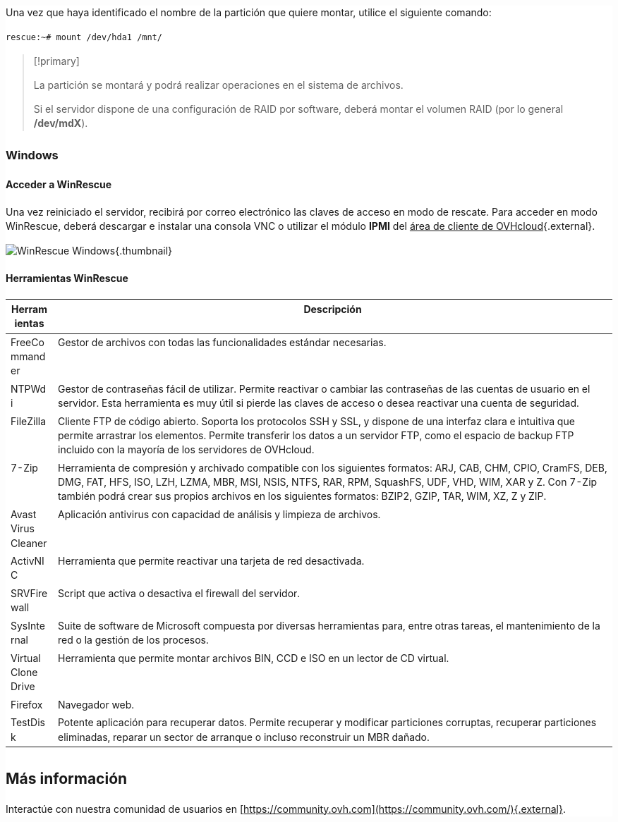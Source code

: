 Una vez que haya identificado el nombre de la partición que quiere montar, utilice el siguiente comando:

```sh
rescue:~# mount /dev/hda1 /mnt/
```

> [!primary]
>
> La partición se montará y podrá realizar operaciones en el sistema de archivos.
> 
> Si el servidor dispone de una configuración de RAID por software, deberá montar el volumen RAID (por lo general **/dev/mdX**).
>


### Windows

#### Acceder a WinRescue

Una vez reiniciado el servidor, recibirá por correo electrónico las claves de acceso en modo de rescate. Para acceder en modo WinRescue, deberá descargar e instalar una consola VNC o utilizar el módulo **IPMI** del [área de cliente de OVHcloud](https://ca.ovh.com/auth/?action=gotomanager/){.external}.

![WinRescue Windows](images/rescue-mode-06.png){.thumbnail}

#### Herramientas WinRescue

|Herramientas|Descripción|
|---|---|
|FreeCommander|Gestor de archivos con todas las funcionalidades estándar necesarias.|
|NTPWdi|Gestor de contraseñas fácil de utilizar. Permite reactivar o cambiar las contraseñas de las cuentas de usuario en el servidor. Esta herramienta es muy útil si pierde las claves de acceso o desea reactivar una cuenta de seguridad.|
|FileZilla|Cliente FTP de código abierto. Soporta los protocolos SSH y SSL, y dispone de una interfaz clara e intuitiva que permite arrastrar los elementos. Permite transferir los datos a un servidor FTP, como el espacio de backup FTP incluido con la mayoría de los servidores de OVHcloud.|
|7-Zip|Herramienta de compresión y archivado compatible con los siguientes formatos: ARJ, CAB, CHM, CPIO, CramFS, DEB, DMG, FAT, HFS, ISO, LZH, LZMA, MBR, MSI, NSIS, NTFS, RAR, RPM, SquashFS, UDF, VHD, WIM, XAR y Z. Con 7-Zip también podrá crear sus propios archivos en los siguientes formatos: BZIP2, GZIP, TAR, WIM, XZ, Z y ZIP.|
|Avast Virus Cleaner|Aplicación antivirus con capacidad de análisis y limpieza de archivos.|
|ActivNIC|Herramienta que permite reactivar una tarjeta de red desactivada.|
|SRVFirewall|Script que activa o desactiva el firewall del servidor.|
|SysInternal|Suite de software de Microsoft compuesta por diversas herramientas para, entre otras tareas, el mantenimiento de la red o la gestión de los procesos.|
|Virtual Clone Drive|Herramienta que permite montar archivos BIN, CCD e ISO en un lector de CD virtual.|
|Firefox|Navegador web.|
|TestDisk|Potente aplicación para recuperar datos. Permite recuperar y modificar particiones corruptas, recuperar particiones eliminadas, reparar un sector de arranque o incluso reconstruir un MBR dañado.|

## Más información

Interactúe con nuestra comunidad de usuarios en [https://community.ovh.com](https://community.ovh.com/){.external}.

